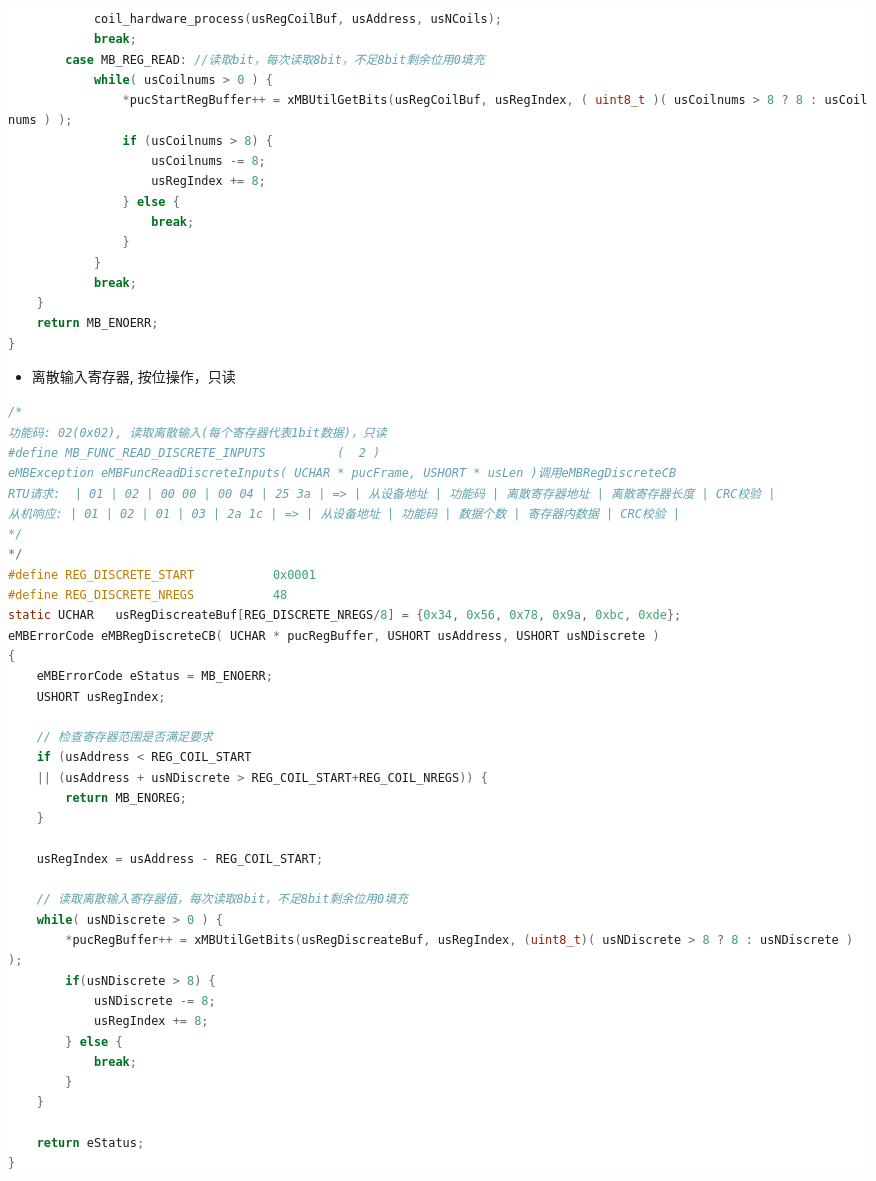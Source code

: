```c
            coil_hardware_process(usRegCoilBuf, usAddress, usNCoils);
            break;
        case MB_REG_READ: //读取bit，每次读取8bit，不足8bit剩余位用0填充
            while( usCoilnums > 0 ) {
                *pucStartRegBuffer++ = xMBUtilGetBits(usRegCoilBuf, usRegIndex, ( uint8_t )( usCoilnums > 8 ? 8 : usCoilnums ) );
                if (usCoilnums > 8) {
                    usCoilnums -= 8;
                    usRegIndex += 8;
                } else {
                    break;
                }
            }
            break;
    }
    return MB_ENOERR;
}
```

- 离散输入寄存器, 按位操作，只读

```c
/*
功能码: 02(0x02), 读取离散输入(每个寄存器代表1bit数据)，只读
#define MB_FUNC_READ_DISCRETE_INPUTS          (  2 )
eMBException eMBFuncReadDiscreteInputs( UCHAR * pucFrame, USHORT * usLen )调用eMBRegDiscreteCB
RTU请求:  | 01 | 02 | 00 00 | 00 04 | 25 3a | => | 从设备地址 | 功能码 | 离散寄存器地址 | 离散寄存器长度 | CRC校验 |
从机响应: | 01 | 02 | 01 | 03 | 2a 1c | => | 从设备地址 | 功能码 | 数据个数 | 寄存器内数据 | CRC校验 |
*/
*/
#define REG_DISCRETE_START           0x0001
#define REG_DISCRETE_NREGS           48
static UCHAR   usRegDiscreateBuf[REG_DISCRETE_NREGS/8] = {0x34, 0x56, 0x78, 0x9a, 0xbc, 0xde};  
eMBErrorCode eMBRegDiscreteCB( UCHAR * pucRegBuffer, USHORT usAddress, USHORT usNDiscrete )
{
    eMBErrorCode eStatus = MB_ENOERR;
    USHORT usRegIndex;

    // 检查寄存器范围是否满足要求
    if (usAddress < REG_COIL_START
    || (usAddress + usNDiscrete > REG_COIL_START+REG_COIL_NREGS)) {
        return MB_ENOREG;
    }
    
    usRegIndex = usAddress - REG_COIL_START;

    // 读取离散输入寄存器值，每次读取8bit，不足8bit剩余位用0填充
    while( usNDiscrete > 0 ) {
        *pucRegBuffer++ = xMBUtilGetBits(usRegDiscreateBuf, usRegIndex, (uint8_t)( usNDiscrete > 8 ? 8 : usNDiscrete ) );
        if(usNDiscrete > 8) {
            usNDiscrete -= 8;
            usRegIndex += 8;
        } else {
            break;
        }
    }

    return eStatus;    
}
```
